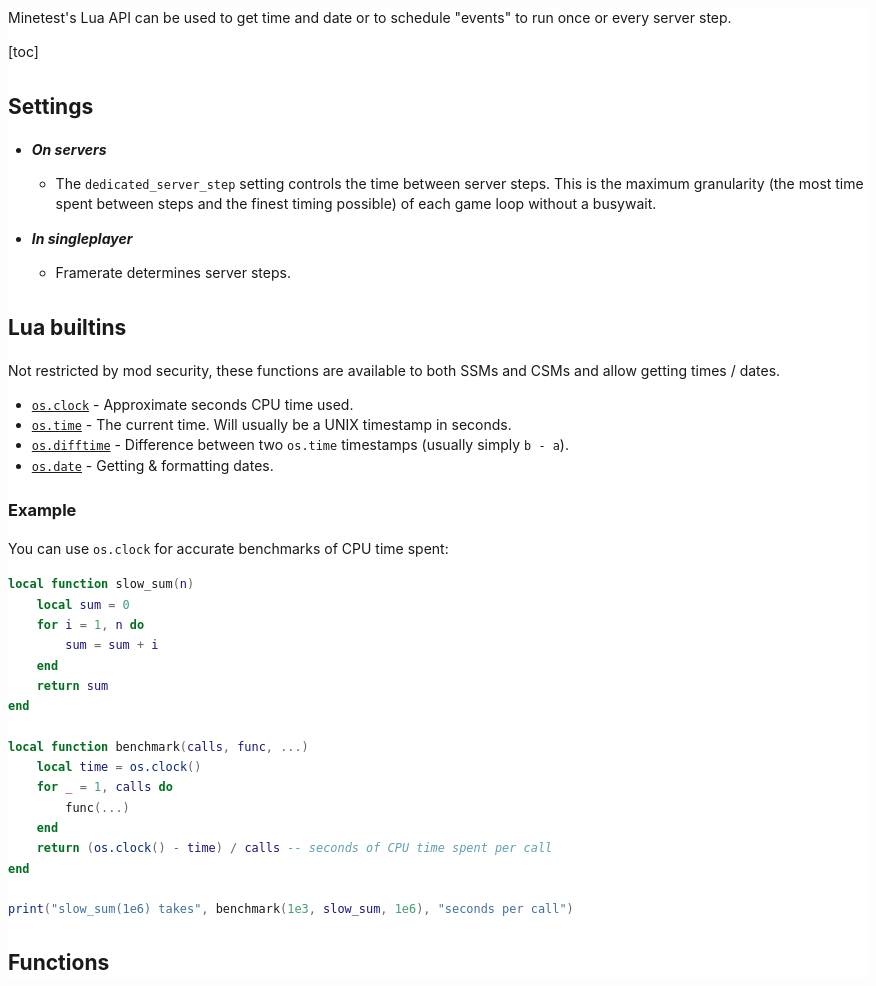Minetest's Lua API can be used to get time and date or to schedule "events" to run once or every server step.

[toc]

## Settings

* ***On servers***
	* The `dedicated_server_step` setting controls the time between server steps. This is the maximum granularity (the most time spent between steps and the finest timing possible) of each game loop without a busywait.

* ***In singleplayer***
	* Framerate determines server steps.

## Lua builtins
Not restricted by mod security, these functions are available to both SSMs and CSMs and allow getting times / dates.

* [`os.clock`](https://www.lua.org/manual/5.1/manual.html#pdf-os.clock) - Approximate seconds CPU time used.
* [`os.time`](https://www.lua.org/manual/5.1/manual.html#pdf-os.time) - The current time. Will usually be a UNIX timestamp in seconds.
* [`os.difftime`](https://www.lua.org/manual/5.1/manual.html#pdf-os.difftime) - Difference between two `os.time` timestamps (usually simply `b - a`).
* [`os.date`](https://www.lua.org/manual/5.1/manual.html#pdf-os.date) - Getting & formatting dates.

### Example

You can use `os.clock` for accurate benchmarks of CPU time spent:

```lua
local function slow_sum(n)
	local sum = 0
	for i = 1, n do
		sum = sum + i
	end
	return sum
end

local function benchmark(calls, func, ...)
	local time = os.clock()
	for _ = 1, calls do
		func(...)
	end
	return (os.clock() - time) / calls -- seconds of CPU time spent per call
end

print("slow_sum(1e6) takes", benchmark(1e3, slow_sum, 1e6), "seconds per call")
```

## Functions
